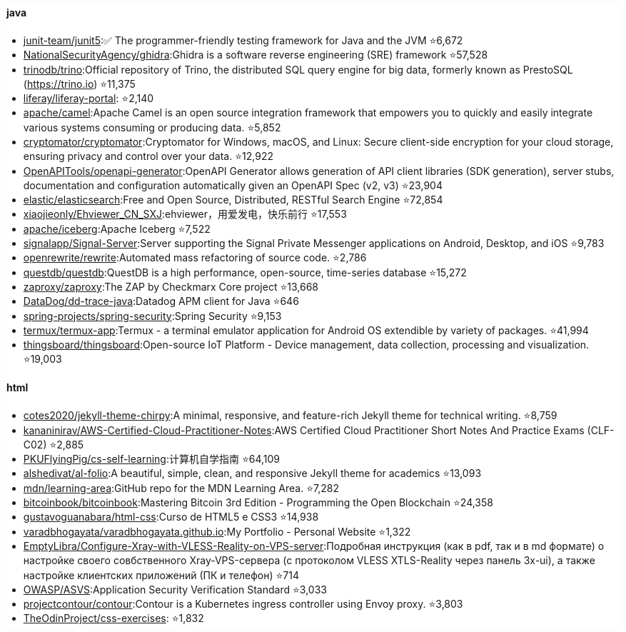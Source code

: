 #### java
* [junit-team/junit5](https://github.com/junit-team/junit5):✅ The programmer-friendly testing framework for Java and the JVM ⭐6,672
* [NationalSecurityAgency/ghidra](https://github.com/NationalSecurityAgency/ghidra):Ghidra is a software reverse engineering (SRE) framework ⭐57,528
* [trinodb/trino](https://github.com/trinodb/trino):Official repository of Trino, the distributed SQL query engine for big data, formerly known as PrestoSQL (https://trino.io) ⭐11,375
* [liferay/liferay-portal](https://github.com/liferay/liferay-portal): ⭐2,140
* [apache/camel](https://github.com/apache/camel):Apache Camel is an open source integration framework that empowers you to quickly and easily integrate various systems consuming or producing data. ⭐5,852
* [cryptomator/cryptomator](https://github.com/cryptomator/cryptomator):Cryptomator for Windows, macOS, and Linux: Secure client-side encryption for your cloud storage, ensuring privacy and control over your data. ⭐12,922
* [OpenAPITools/openapi-generator](https://github.com/OpenAPITools/openapi-generator):OpenAPI Generator allows generation of API client libraries (SDK generation), server stubs, documentation and configuration automatically given an OpenAPI Spec (v2, v3) ⭐23,904
* [elastic/elasticsearch](https://github.com/elastic/elasticsearch):Free and Open Source, Distributed, RESTful Search Engine ⭐72,854
* [xiaojieonly/Ehviewer_CN_SXJ](https://github.com/xiaojieonly/Ehviewer_CN_SXJ):ehviewer，用爱发电，快乐前行 ⭐17,553
* [apache/iceberg](https://github.com/apache/iceberg):Apache Iceberg ⭐7,522
* [signalapp/Signal-Server](https://github.com/signalapp/Signal-Server):Server supporting the Signal Private Messenger applications on Android, Desktop, and iOS ⭐9,783
* [openrewrite/rewrite](https://github.com/openrewrite/rewrite):Automated mass refactoring of source code. ⭐2,786
* [questdb/questdb](https://github.com/questdb/questdb):QuestDB is a high performance, open-source, time-series database ⭐15,272
* [zaproxy/zaproxy](https://github.com/zaproxy/zaproxy):The ZAP by Checkmarx Core project ⭐13,668
* [DataDog/dd-trace-java](https://github.com/DataDog/dd-trace-java):Datadog APM client for Java ⭐646
* [spring-projects/spring-security](https://github.com/spring-projects/spring-security):Spring Security ⭐9,153
* [termux/termux-app](https://github.com/termux/termux-app):Termux - a terminal emulator application for Android OS extendible by variety of packages. ⭐41,994
* [thingsboard/thingsboard](https://github.com/thingsboard/thingsboard):Open-source IoT Platform - Device management, data collection, processing and visualization. ⭐19,003

#### html
* [cotes2020/jekyll-theme-chirpy](https://github.com/cotes2020/jekyll-theme-chirpy):A minimal, responsive, and feature-rich Jekyll theme for technical writing. ⭐8,759
* [kananinirav/AWS-Certified-Cloud-Practitioner-Notes](https://github.com/kananinirav/AWS-Certified-Cloud-Practitioner-Notes):AWS Certified Cloud Practitioner Short Notes And Practice Exams (CLF-C02) ⭐2,885
* [PKUFlyingPig/cs-self-learning](https://github.com/PKUFlyingPig/cs-self-learning):计算机自学指南 ⭐64,109
* [alshedivat/al-folio](https://github.com/alshedivat/al-folio):A beautiful, simple, clean, and responsive Jekyll theme for academics ⭐13,093
* [mdn/learning-area](https://github.com/mdn/learning-area):GitHub repo for the MDN Learning Area. ⭐7,282
* [bitcoinbook/bitcoinbook](https://github.com/bitcoinbook/bitcoinbook):Mastering Bitcoin 3rd Edition - Programming the Open Blockchain ⭐24,358
* [gustavoguanabara/html-css](https://github.com/gustavoguanabara/html-css):Curso de HTML5 e CSS3 ⭐14,938
* [varadbhogayata/varadbhogayata.github.io](https://github.com/varadbhogayata/varadbhogayata.github.io):My Portfolio - Personal Website ⭐1,322
* [EmptyLibra/Configure-Xray-with-VLESS-Reality-on-VPS-server](https://github.com/EmptyLibra/Configure-Xray-with-VLESS-Reality-on-VPS-server):Подробная инструкция (как в pdf, так и в md формате) о настройке своего совбственного Xray-VPS-сервера (с протоколом VLESS XTLS-Reality через панель 3x-ui), а также настройке клиентских приложений (ПК и телефон) ⭐714
* [OWASP/ASVS](https://github.com/OWASP/ASVS):Application Security Verification Standard ⭐3,033
* [projectcontour/contour](https://github.com/projectcontour/contour):Contour is a Kubernetes ingress controller using Envoy proxy. ⭐3,803
* [TheOdinProject/css-exercises](https://github.com/TheOdinProject/css-exercises): ⭐1,832